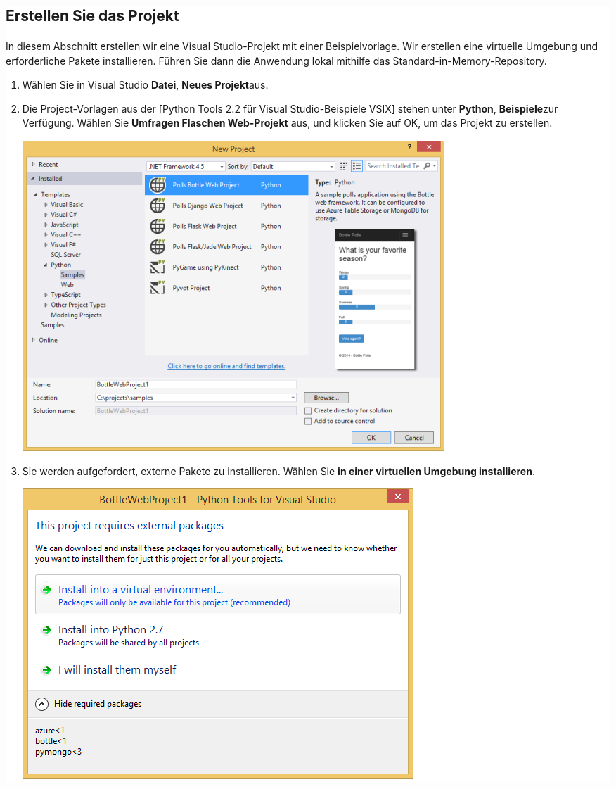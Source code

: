 ## <a name="create-the-project"></a>Erstellen Sie das Projekt

In diesem Abschnitt erstellen wir eine Visual Studio-Projekt mit einer Beispielvorlage. Wir erstellen eine virtuelle Umgebung und erforderliche Pakete installieren. Führen Sie dann die Anwendung lokal mithilfe das Standard-in-Memory-Repository.

1.  Wählen Sie in Visual Studio **Datei**, **Neues Projekt**aus.

1.  Die Project-Vorlagen aus der [Python Tools 2.2 für Visual Studio-Beispiele VSIX] stehen unter **Python**, **Beispiele**zur Verfügung. Wählen Sie **Umfragen Flaschen Web-Projekt** aus, und klicken Sie auf OK, um das Projekt zu erstellen.

    ![Dialogfeld "Neues Projekt"](./media/web-sites-python-ptvs-bottle-table-storage/PollsBottleNewProject.png)

1.  Sie werden aufgefordert, externe Pakete zu installieren. Wählen Sie **in einer virtuellen Umgebung installieren**.

    ![Externe Pakete Dialogfeld](./media/web-sites-python-ptvs-bottle-table-storage/PollsBottleExternalPackages.png)


[Python-Entwicklercenter]: /develop/python/
[Azure Cloud Services]: ../cloud-services-python-ptvs.md
[Dokumentation]: ../storage-python-how-to-use-table-storage.md
[So verwenden Sie die Tabelle Speicherdienst aus Python]: ../storage-python-how-to-use-table-storage.md
[Azure-Portal]: https://portal.azure.com
[Azure SDK für .NET]: http://azure.microsoft.com/downloads/
[Python-Tools für Visual Studio]: http://aka.ms/ptvs
[Python 2.2-Tools für Visual Studio]: http://go.microsoft.com/fwlink/?LinkId=624025
[Python 2.2-Tools für Visual Studio-Beispiele VSIX]: http://go.microsoft.com/fwlink/?LinkId=624025
[Azure SDK-Tools für im Vergleich mit einer 2015]: http://go.microsoft.com/fwlink/?LinkId=518003
[Python 2.7 32-bit]: http://go.microsoft.com/fwlink/?LinkId=517190 
[Python 3.4 32-bit]: http://go.microsoft.com/fwlink/?LinkId=517191
[Python-Tools für Visual Studio-Dokumentation]: http://aka.ms/ptvsdocs
[Flaschen Dokumentation]: http://bottlepy.org/docs/dev/index.html
[Remote-Debuggen auf Microsoft Azure]: http://go.microsoft.com/fwlink/?LinkId=624026
[Webprojekte]: http://go.microsoft.com/fwlink/?LinkId=624027
[Cloud Service-Projekte]: http://go.microsoft.com/fwlink/?LinkId=624028
[Azure-Speicher]: http://azure.microsoft.com/documentation/services/storage/
[Azure SDK für Python]: https://github.com/Azure/azure-sdk-for-python